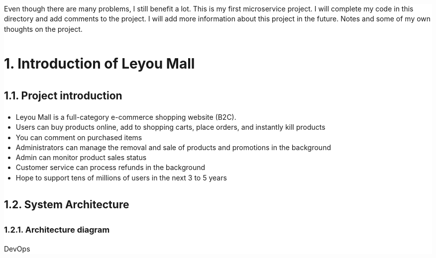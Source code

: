 Even though there are many problems, I still benefit a lot. This is my first microservice project. I will complete my code in this directory and add comments to the project. I will add more information about this project in the future. Notes and some of my own thoughts on the project.  

# 1. Introduction of Leyou Mall  

## 1.1. Project introduction  

- Leyou Mall is a full-category e-commerce shopping website (B2C).  
- Users can buy products online, add to shopping carts, place orders, and instantly kill products  
- You can comment on purchased items  
- Administrators can manage the removal and sale of products and promotions in the background  
- Admin can monitor product sales status  
- Customer service can process refunds in the background  
- Hope to support tens of millions of users in the next 3 to 5 years  



## 1.2. System Architecture  

### 1.2.1. Architecture diagram  

DevOps
